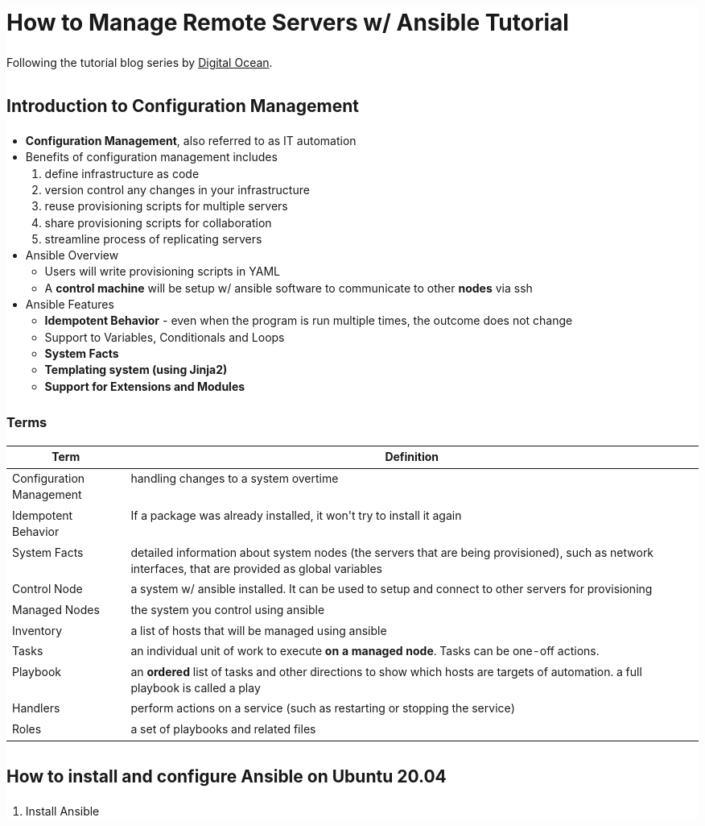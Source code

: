# How to Manage Remote Servers w/ Ansible Tutorial

Following the tutorial blog series by [Digital Ocean](https://www.digitalocean.com/community/tutorial_series/how-to-manage-remote-servers-with-ansible).

## Introduction to Configuration Management

- **Configuration Management**, also referred to as IT automation
- Benefits of configuration management includes
  1. define infrastructure as code
  2. version control any changes in your infrastructure
  3. reuse provisioning scripts for multiple servers
  4. share provisioning scripts for collaboration
  5. streamline process of replicating servers
- Ansible Overview
  - Users will write provisioning scripts in YAML
  - A **control machine** will be setup w/ ansible software to communicate to other **nodes** via ssh
- Ansible Features
  - **Idempotent Behavior** - even when the program is run multiple times, the outcome does not change
  - Support to Variables, Conditionals and Loops
  - **System Facts**
  - **Templating system (using Jinja2)**
  - **Support for Extensions and Modules**

### Terms

| Term                     | Definition                                                                                                                                          |
| ------------------------ | --------------------------------------------------------------------------------------------------------------------------------------------------- |
| Configuration Management | handling changes to a system overtime                                                                                                               |
| Idempotent Behavior      | If a package was already installed, it won't try to install it again                                                                                |
| System Facts             | detailed information about system nodes (the servers that are being provisioned), such as network interfaces, that are provided as global variables |
| Control Node             | a system w/ ansible installed. It can be used to setup and connect to other servers for provisioning                                                |
| Managed Nodes            | the system you control using ansible                                                                                                                |
| Inventory                | a list of hosts that will be managed using ansible                                                                                                  |
| Tasks                    | an individual unit of work to execute **on a managed node**. Tasks can be one-off actions.                                                          |
| Playbook                 | an **ordered** list of tasks and other directions to show which hosts are targets of automation. a full playbook is called a play                   |
| Handlers                 | perform actions on a service (such as restarting or stopping the service)                                                                           |
| Roles                    | a set of playbooks and related files                                                                                                                |

## How to install and configure Ansible on Ubuntu 20.04

1. Install Ansible
